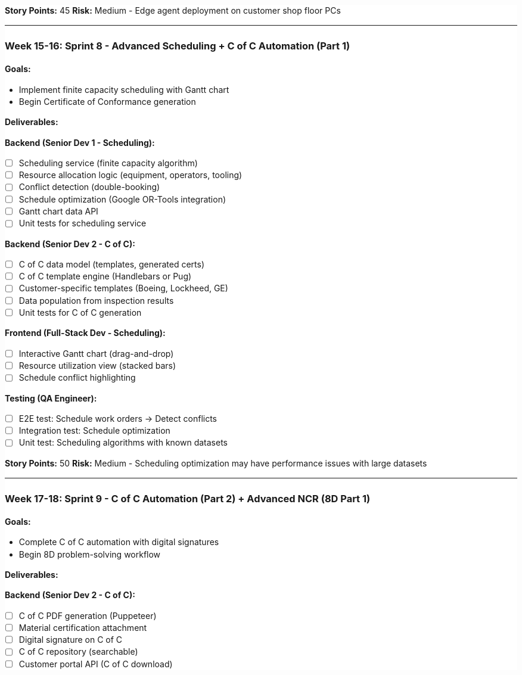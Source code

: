 **Story Points:** 45
**Risk:** Medium - Edge agent deployment on customer shop floor PCs

---

### Week 15-16: Sprint 8 - Advanced Scheduling + C of C Automation (Part 1)

**Goals:**
- Implement finite capacity scheduling with Gantt chart
- Begin Certificate of Conformance generation

**Deliverables:**

**Backend (Senior Dev 1 - Scheduling):**
- [ ] Scheduling service (finite capacity algorithm)
- [ ] Resource allocation logic (equipment, operators, tooling)
- [ ] Conflict detection (double-booking)
- [ ] Schedule optimization (Google OR-Tools integration)
- [ ] Gantt chart data API
- [ ] Unit tests for scheduling service

**Backend (Senior Dev 2 - C of C):**
- [ ] C of C data model (templates, generated certs)
- [ ] C of C template engine (Handlebars or Pug)
- [ ] Customer-specific templates (Boeing, Lockheed, GE)
- [ ] Data population from inspection results
- [ ] Unit tests for C of C generation

**Frontend (Full-Stack Dev - Scheduling):**
- [ ] Interactive Gantt chart (drag-and-drop)
- [ ] Resource utilization view (stacked bars)
- [ ] Schedule conflict highlighting

**Testing (QA Engineer):**
- [ ] E2E test: Schedule work orders → Detect conflicts
- [ ] Integration test: Schedule optimization
- [ ] Unit test: Scheduling algorithms with known datasets

**Story Points:** 50
**Risk:** Medium - Scheduling optimization may have performance issues with large datasets

---

### Week 17-18: Sprint 9 - C of C Automation (Part 2) + Advanced NCR (8D Part 1)

**Goals:**
- Complete C of C automation with digital signatures
- Begin 8D problem-solving workflow

**Deliverables:**

**Backend (Senior Dev 2 - C of C):**
- [ ] C of C PDF generation (Puppeteer)
- [ ] Material certification attachment
- [ ] Digital signature on C of C
- [ ] C of C repository (searchable)
- [ ] Customer portal API (C of C download)
